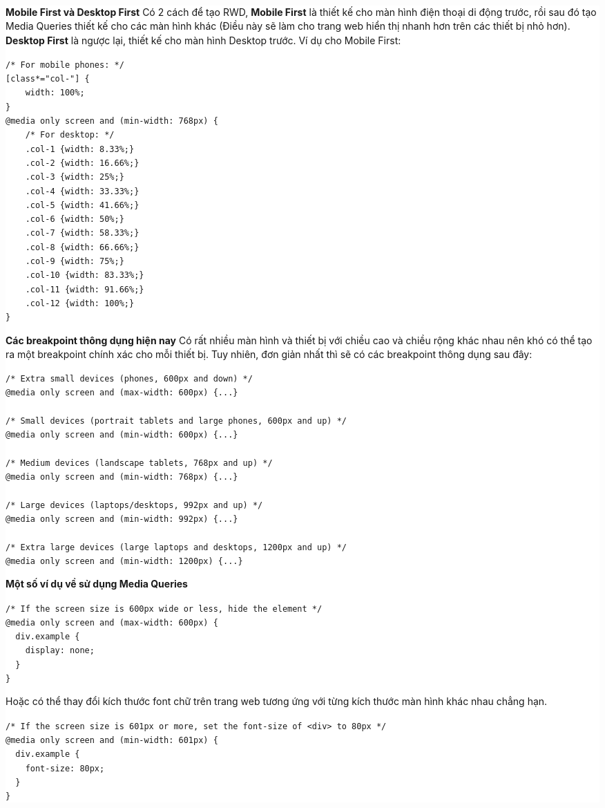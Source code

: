 **Mobile First và Desktop First**
Có 2 cách để tạo RWD, **Mobile First** là thiết kế cho màn hình điện thoại di động trước, rồi sau đó tạo Media Queries thiết kế cho các màn hình khác (Điều này sẽ làm cho trang web hiển thị nhanh hơn trên các thiết bị nhỏ hơn). **Desktop First** là ngược lại, thiết kế cho màn hình Desktop trước.
Ví dụ cho Mobile First:
```
/* For mobile phones: */
[class*="col-"] {
    width: 100%;
}
@media only screen and (min-width: 768px) {
    /* For desktop: */
    .col-1 {width: 8.33%;}
    .col-2 {width: 16.66%;}
    .col-3 {width: 25%;}
    .col-4 {width: 33.33%;}
    .col-5 {width: 41.66%;}
    .col-6 {width: 50%;}
    .col-7 {width: 58.33%;}
    .col-8 {width: 66.66%;}
    .col-9 {width: 75%;}
    .col-10 {width: 83.33%;}
    .col-11 {width: 91.66%;}
    .col-12 {width: 100%;}
}
```

**Các breakpoint thông dụng hiện nay**
Có rất nhiều màn hình và thiết bị với chiều cao và chiều rộng khác nhau nên khó có thể tạo ra một breakpoint chính xác cho mỗi thiết bị. Tuy nhiên, đơn giản nhất thì sẽ có các breakpoint thông dụng sau đây:
```
/* Extra small devices (phones, 600px and down) */
@media only screen and (max-width: 600px) {...} 

/* Small devices (portrait tablets and large phones, 600px and up) */
@media only screen and (min-width: 600px) {...} 

/* Medium devices (landscape tablets, 768px and up) */
@media only screen and (min-width: 768px) {...} 

/* Large devices (laptops/desktops, 992px and up) */
@media only screen and (min-width: 992px) {...} 

/* Extra large devices (large laptops and desktops, 1200px and up) */
@media only screen and (min-width: 1200px) {...}
```

**Một số ví dụ về sử dụng Media Queries**
```
/* If the screen size is 600px wide or less, hide the element */
@media only screen and (max-width: 600px) {
  div.example {
    display: none;
  }
}
```
Hoặc có thể thay đổi kích thước font chữ trên trang web tương ứng với từng kích thước màn hình khác nhau chẳng hạn.
```
/* If the screen size is 601px or more, set the font-size of <div> to 80px */
@media only screen and (min-width: 601px) {
  div.example {
    font-size: 80px;
  }
}
```
